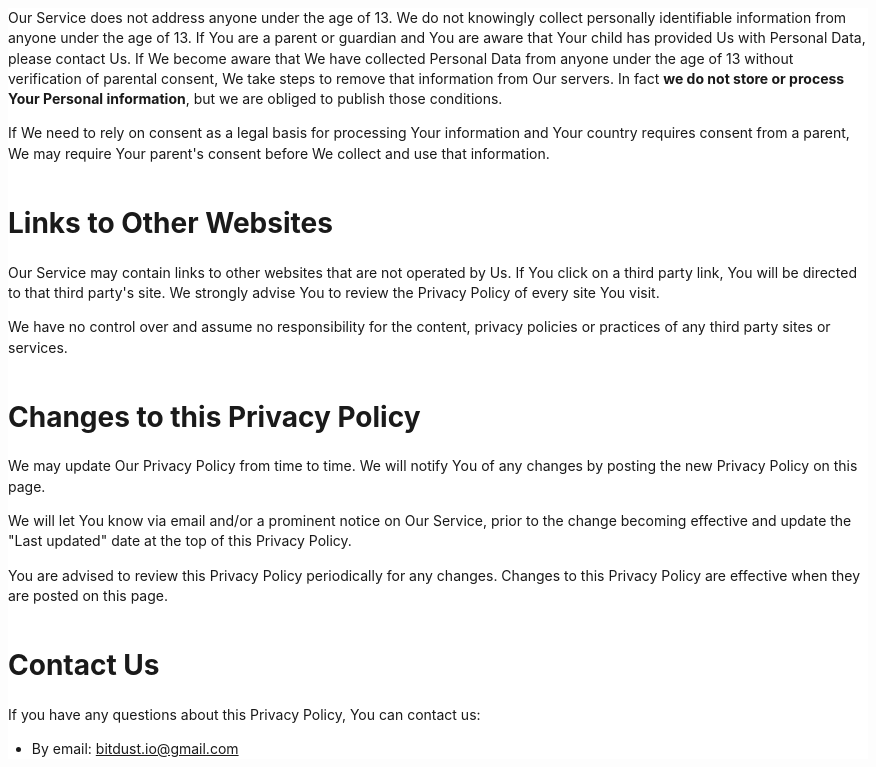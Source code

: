 Our Service does not address anyone under the age of 13. We do not knowingly collect personally identifiable information from anyone under the age of 13. If You are a parent or guardian and You are aware that Your child has provided Us with Personal Data, please contact Us. If We become aware that We have collected Personal Data from anyone under the age of 13 without verification of parental consent, We take steps to remove that information from Our servers. In fact __we do not store or process Your Personal information__, but we are obliged to publish those conditions.

If We need to rely on consent as a legal basis for processing Your information and Your country requires consent from a parent, We may require Your parent's consent before We collect and use that information.


# Links to Other Websites

Our Service may contain links to other websites that are not operated by Us. If You click on a third party link, You will be directed to that third party's site. We strongly advise You to review the Privacy Policy of every site You visit.

We have no control over and assume no responsibility for the content, privacy policies or practices of any third party sites or services.


# Changes to this Privacy Policy

We may update Our Privacy Policy from time to time. We will notify You of any changes by posting the new Privacy Policy on this page.

We will let You know via email and/or a prominent notice on Our Service, prior to the change becoming effective and update the "Last updated" date at the top of this Privacy Policy.

You are advised to review this Privacy Policy periodically for any changes. Changes to this Privacy Policy are effective when they are posted on this page.


# Contact Us

If you have any questions about this Privacy Policy, You can contact us:

- By email: bitdust.io@gmail.com
